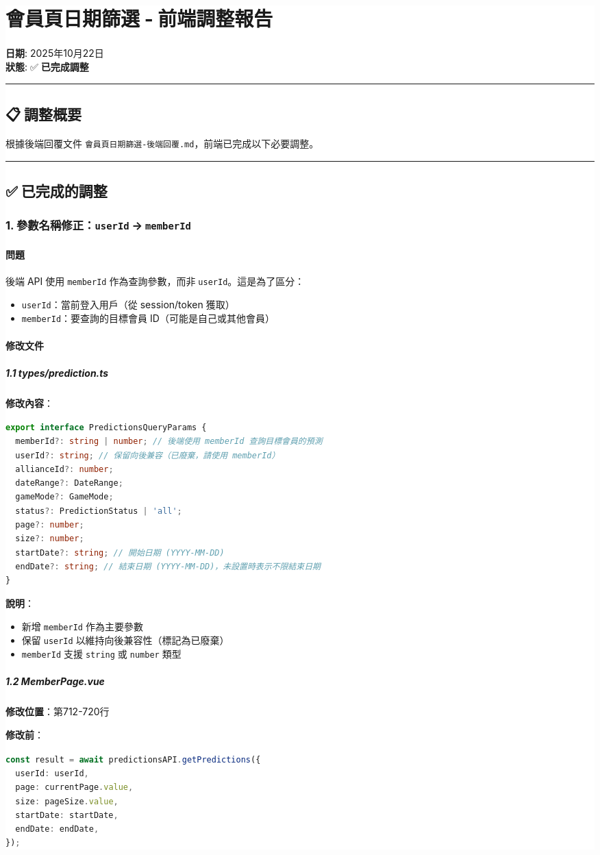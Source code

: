 # 會員頁日期篩選 - 前端調整報告

**日期**: 2025年10月22日  
**狀態**: ✅ **已完成調整**

---

## 📋 調整概要

根據後端回覆文件 `會員頁日期篩選-後端回覆.md`，前端已完成以下必要調整。

---

## ✅ 已完成的調整

### 1. 參數名稱修正：`userId` → `memberId`

#### 問題
後端 API 使用 `memberId` 作為查詢參數，而非 `userId`。這是為了區分：
- `userId`：當前登入用戶（從 session/token 獲取）
- `memberId`：要查詢的目標會員 ID（可能是自己或其他會員）

#### 修改文件

##### 1.1 types/prediction.ts

**修改內容**：
```typescript
export interface PredictionsQueryParams {
  memberId?: string | number; // 後端使用 memberId 查詢目標會員的預測
  userId?: string; // 保留向後兼容（已廢棄，請使用 memberId）
  allianceId?: number;
  dateRange?: DateRange;
  gameMode?: GameMode;
  status?: PredictionStatus | 'all';
  page?: number;
  size?: number;
  startDate?: string; // 開始日期 (YYYY-MM-DD)
  endDate?: string; // 結束日期 (YYYY-MM-DD)，未設置時表示不限結束日期
}
```

**說明**：
- 新增 `memberId` 作為主要參數
- 保留 `userId` 以維持向後兼容性（標記為已廢棄）
- `memberId` 支援 `string` 或 `number` 類型

##### 1.2 MemberPage.vue

**修改位置**：第712-720行

**修改前**：
```typescript
const result = await predictionsAPI.getPredictions({
  userId: userId,
  page: currentPage.value,
  size: pageSize.value,
  startDate: startDate,
  endDate: endDate,
});
```
